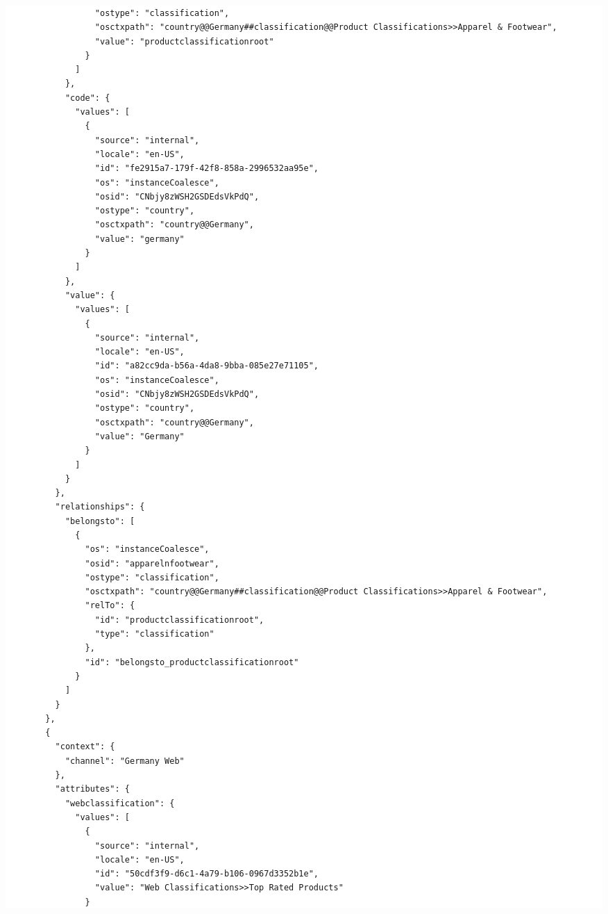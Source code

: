                       "ostype": "classification",
                      "osctxpath": "country@@Germany##classification@@Product Classifications>>Apparel & Footwear",
                      "value": "productclassificationroot"
                    }
                  ]
                },
                "code": {
                  "values": [
                    {
                      "source": "internal",
                      "locale": "en-US",
                      "id": "fe2915a7-179f-42f8-858a-2996532aa95e",
                      "os": "instanceCoalesce",
                      "osid": "CNbjy8zWSH2GSDEdsVkPdQ",
                      "ostype": "country",
                      "osctxpath": "country@@Germany",
                      "value": "germany"
                    }
                  ]
                },
                "value": {
                  "values": [
                    {
                      "source": "internal",
                      "locale": "en-US",
                      "id": "a82cc9da-b56a-4da8-9bba-085e27e71105",
                      "os": "instanceCoalesce",
                      "osid": "CNbjy8zWSH2GSDEdsVkPdQ",
                      "ostype": "country",
                      "osctxpath": "country@@Germany",
                      "value": "Germany"
                    }
                  ]
                }
              },
              "relationships": {
                "belongsto": [
                  {
                    "os": "instanceCoalesce",
                    "osid": "apparelnfootwear",
                    "ostype": "classification",
                    "osctxpath": "country@@Germany##classification@@Product Classifications>>Apparel & Footwear",
                    "relTo": {
                      "id": "productclassificationroot",
                      "type": "classification"
                    },
                    "id": "belongsto_productclassificationroot"
                  }
                ]
              }
            },
            {
              "context": {
                "channel": "Germany Web"
              },
              "attributes": {
                "webclassification": {
                  "values": [
                    {
                      "source": "internal",
                      "locale": "en-US",
                      "id": "50cdf3f9-d6c1-4a79-b106-0967d3352b1e",
                      "value": "Web Classifications>>Top Rated Products"
                    }